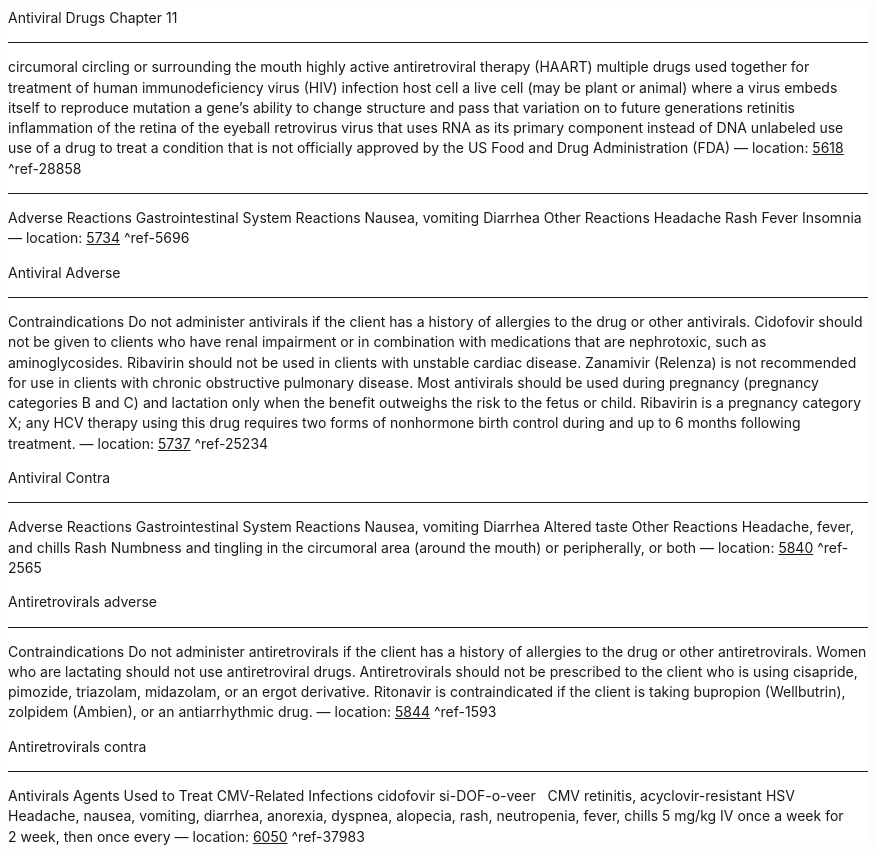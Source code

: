 Antiviral Drugs
Chapter 11

---
circumoral circling or surrounding the mouth highly active antiretroviral therapy (HAART) multiple drugs used together for treatment of human immunodeficiency virus (HIV) infection host cell a live cell (may be plant or animal) where a virus embeds itself to reproduce mutation a gene’s ability to change structure and pass that variation on to future generations retinitis inflammation of the retina of the eyeball retrovirus virus that uses RNA as its primary component instead of DNA unlabeled use use of a drug to treat a condition that is not officially approved by the US Food and Drug Administration (FDA) — location: [5618](kindle://book?action=open&asin=B09FRF11YJ&location=5618) ^ref-28858

---
Adverse Reactions Gastrointestinal System Reactions Nausea, vomiting Diarrhea Other Reactions Headache Rash Fever Insomnia — location: [5734](kindle://book?action=open&asin=B09FRF11YJ&location=5734) ^ref-5696

Antiviral Adverse

---
Contraindications Do not administer antivirals if the client has a history of allergies to the drug or other antivirals. Cidofovir should not be given to clients who have renal impairment or in combination with medications that are nephrotoxic, such as aminoglycosides. Ribavirin should not be used in clients with unstable cardiac disease. Zanamivir (Relenza) is not recommended for use in clients with chronic obstructive pulmonary disease. Most antivirals should be used during pregnancy (pregnancy categories B and C) and lactation only when the benefit outweighs the risk to the fetus or child. Ribavirin is a pregnancy category X; any HCV therapy using this drug requires two forms of nonhormone birth control during and up to 6 months following treatment. — location: [5737](kindle://book?action=open&asin=B09FRF11YJ&location=5737) ^ref-25234

Antiviral Contra

---
Adverse Reactions Gastrointestinal System Reactions Nausea, vomiting Diarrhea Altered taste Other Reactions Headache, fever, and chills Rash Numbness and tingling in the circumoral area (around the mouth) or peripherally, or both — location: [5840](kindle://book?action=open&asin=B09FRF11YJ&location=5840) ^ref-2565

Antiretrovirals adverse

---
Contraindications Do not administer antiretrovirals if the client has a history of allergies to the drug or other antiretrovirals. Women who are lactating should not use antiretroviral drugs. Antiretrovirals should not be prescribed to the client who is using cisapride, pimozide, triazolam, midazolam, or an ergot derivative. Ritonavir is contraindicated if the client is taking bupropion (Wellbutrin), zolpidem (Ambien), or an antiarrhythmic drug. — location: [5844](kindle://book?action=open&asin=B09FRF11YJ&location=5844) ^ref-1593

Antiretrovirals contra

---
Antivirals Agents Used to Treat CMV-Related Infections cidofovir si-DOF-o-veer   CMV retinitis, acyclovir-resistant HSV Headache, nausea, vomiting, diarrhea, anorexia, dyspnea, alopecia, rash, neutropenia, fever, chills 5 mg/kg IV once a week for 2 week, then once every — location: [6050](kindle://book?action=open&asin=B09FRF11YJ&location=6050) ^ref-37983

